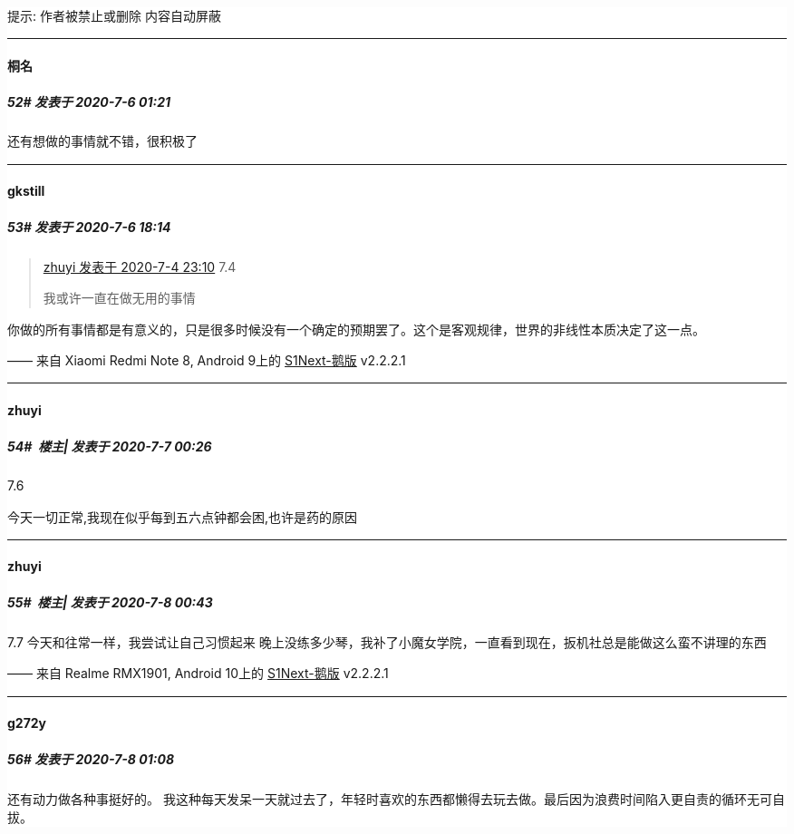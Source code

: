 提示: 作者被禁止或删除 内容自动屏蔽


-----

####  桐名  
##### 52#       发表于 2020-7-6 01:21


还有想做的事情就不错，很积极了


-----

####  gkstill  
##### 53#       发表于 2020-7-6 18:14


<blockquote><a href="httphttps://bbs.saraba1st.com/2b/forum.php?mod=redirect&amp;goto=findpost&amp;pid=48070305&amp;ptid=1944797" target="_blank">zhuyi 发表于 2020-7-4 23:10</a>
7.4

我或许一直在做无用的事情</blockquote>
你做的所有事情都是有意义的，只是很多时候没有一个确定的预期罢了。这个是客观规律，世界的非线性本质决定了这一点。

—— 来自 Xiaomi Redmi Note 8, Android 9上的 [S1Next-鹅版](https://github.com/ykrank/S1-Next/releases) v2.2.2.1


-----

####  zhuyi  
##### 54#         楼主| 发表于 2020-7-7 00:26


7.6

今天一切正常,我现在似乎每到五六点钟都会困,也许是药的原因


-----

####  zhuyi  
##### 55#         楼主| 发表于 2020-7-8 00:43


7.7
今天和往常一样，我尝试让自己习惯起来
晚上没练多少琴，我补了小魔女学院，一直看到现在，扳机社总是能做这么蛮不讲理的东西

—— 来自 Realme RMX1901, Android 10上的 [S1Next-鹅版](https://github.com/ykrank/S1-Next/releases) v2.2.2.1


-----

####  g272y  
##### 56#       发表于 2020-7-8 01:08


还有动力做各种事挺好的。
我这种每天发呆一天就过去了，年轻时喜欢的东西都懒得去玩去做。最后因为浪费时间陷入更自责的循环无可自拔。
